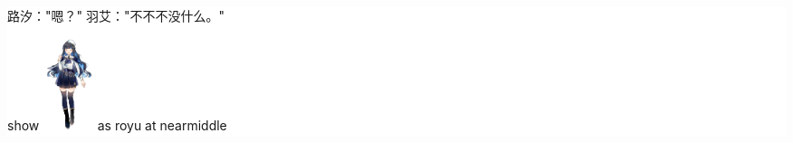 路汐："嗯？"
羽艾："不不不没什么。"

show<img src="assets/立绘1-叹气-1709828540395-5.png" alt="立绘1-叹气" style="zoom:10%;" />as royu at nearmiddle 
